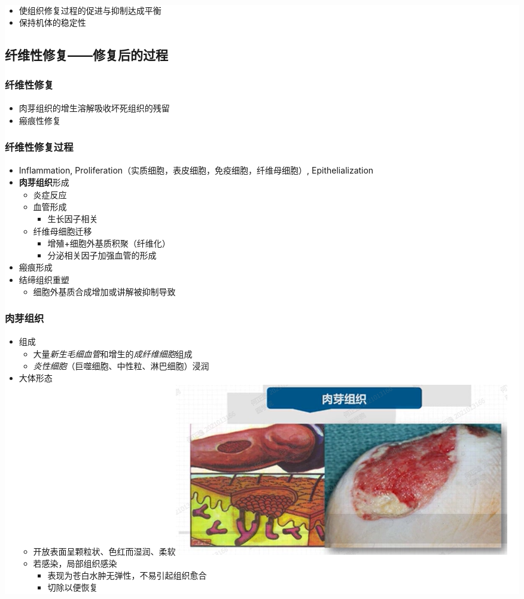 - 使组织修复过程的促进与抑制达成平衡
- 保持机体的稳定性

## 纤维性修复——修复后的过程

### 纤维性修复

- 肉芽组织的增生溶解吸收坏死组织的残留
- 瘢痕性修复

### 纤维性修复过程

- Inflammation, Proliferation（实质细胞，表皮细胞，免疫细胞，纤维母细胞）, Epithelialization
- **肉芽组织**形成
  - 炎症反应
  - 血管形成
    - 生长因子相关
  - 纤维母细胞迁移
    - 增殖+细胞外基质积聚（纤维化）
    - 分泌相关因子加强血管的形成
- 瘢痕形成
- 结缔组织重塑
  - 细胞外基质合成增加或讲解被抑制导致

### 肉芽组织

- 组成
  - 大量*新生毛细血管*和增生的*成纤维细胞*组成
  - *炎性细胞*（巨噬细胞、中性粒、淋巴细胞）浸润
- 大体形态
  - 开放表面呈颗粒状、色红而湿润、柔软![ry](/3组织修复与愈合/image/肉芽.png)
  - 若感染，局部组织感染
    - 表现为苍白水肿无弹性，不易引起组织愈合
    - 切除以便恢复